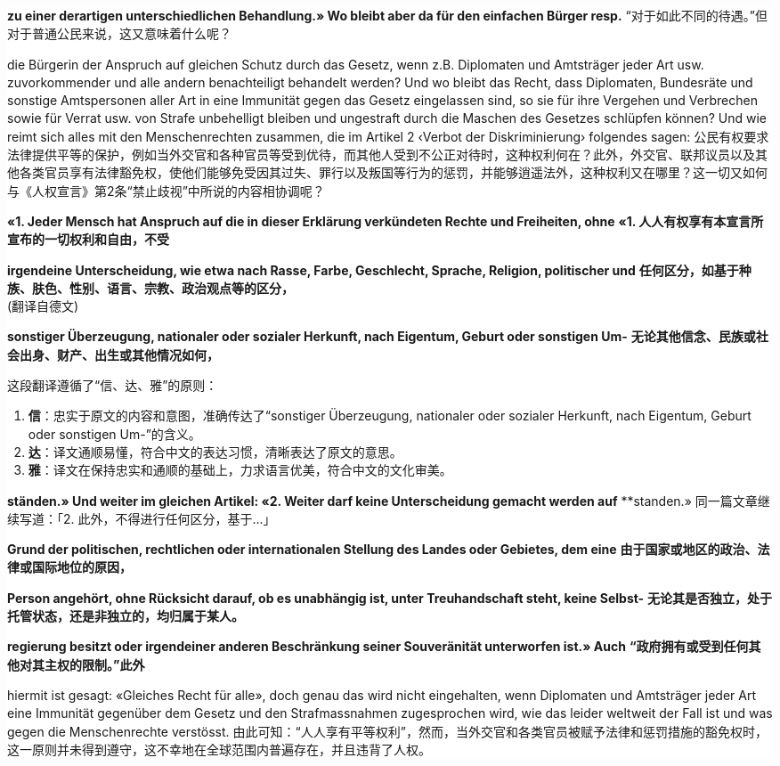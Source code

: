 **zu einer derartigen unterschiedlichen Behandlung.» Wo bleibt aber da für den einfachen Bürger resp.**
“对于如此不同的待遇。”但对于普通公民来说，这又意味着什么呢？

die Bürgerin der Anspruch auf gleichen Schutz durch das Gesetz, wenn z.B. Diplomaten und Amtsträger jeder Art usw. zuvorkommender und alle andern benachteiligt behandelt werden? Und wo bleibt das Recht, dass Diplomaten, Bundesräte und sonstige Amtspersonen aller Art in eine Immunität gegen das Gesetz eingelassen sind, so sie für ihre Vergehen und Verbrechen sowie für Verrat usw. von Strafe unbehelligt bleiben und ungestraft durch die Maschen des Gesetzes schlüpfen können? Und wie reimt sich alles mit den Menschenrechten zusammen, die im Artikel 2 ‹Verbot der Diskriminierung› folgendes sagen:
公民有权要求法律提供平等的保护，例如当外交官和各种官员等受到优待，而其他人受到不公正对待时，这种权利何在？此外，外交官、联邦议员以及其他各类官员享有法律豁免权，使他们能够免受因其过失、罪行以及叛国等行为的惩罚，并能够逍遥法外，这种权利又在哪里？这一切又如何与《人权宣言》第2条“禁止歧视”中所说的内容相协调呢？

**«1. Jeder Mensch hat Anspruch auf die in dieser Erklärung verkündeten Rechte und Freiheiten, ohne**
**«1. 人人有权享有本宣言所宣布的一切权利和自由，不受**

**irgendeine Unterscheidung, wie etwa nach Rasse, Farbe, Geschlecht, Sprache, Religion, politischer und**
**任何区分，如基于种族、肤色、性别、语言、宗教、政治观点等的区分，**  
(翻译自德文)

**sonstiger Überzeugung, nationaler oder sozialer Herkunft, nach Eigentum, Geburt oder sonstigen Um-**
**无论其他信念、民族或社会出身、财产、出生或其他情况如何，**

这段翻译遵循了“信、达、雅”的原则：
1. **信**：忠实于原文的内容和意图，准确传达了“sonstiger Überzeugung, nationaler oder sozialer Herkunft, nach Eigentum, Geburt oder sonstigen Um-”的含义。
2. **达**：译文通顺易懂，符合中文的表达习惯，清晰表达了原文的意思。
3. **雅**：译文在保持忠实和通顺的基础上，力求语言优美，符合中文的文化审美。

**ständen.» Und weiter im gleichen Artikel: «2. Weiter darf keine Unterscheidung gemacht werden auf**
**standen.» 同一篇文章继续写道：「2. 此外，不得进行任何区分，基于...」

**Grund der politischen, rechtlichen oder internationalen Stellung des Landes oder Gebietes, dem eine**
**由于国家或地区的政治、法律或国际地位的原因，**

**Person angehört, ohne Rücksicht darauf, ob es unabhängig ist, unter Treuhandschaft steht, keine Selbst-**
**无论其是否独立，处于托管状态，还是非独立的，均归属于某人。**

**regierung besitzt oder irgendeiner anderen Beschränkung seiner Souveränität unterworfen ist.» Auch**
**“政府拥有或受到任何其他对其主权的限制。”此外**

hiermit ist gesagt: «Gleiches Recht für alle», doch genau das wird nicht eingehalten, wenn Diplomaten und Amtsträger jeder Art eine Immunität gegenüber dem Gesetz und den Strafmassnahmen zugesprochen wird, wie das leider weltweit der Fall ist und was gegen die Menschenrechte verstösst.
由此可知：“人人享有平等权利”，然而，当外交官和各类官员被赋予法律和惩罚措施的豁免权时，这一原则并未得到遵守，这不幸地在全球范围内普遍存在，并且违背了人权。
